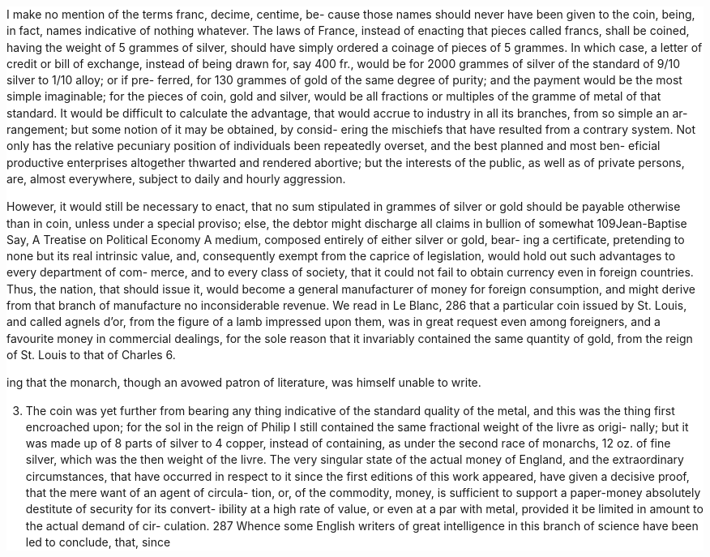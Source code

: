 I make no mention of the terms franc, decime, centime, be-
cause those names should never have been given to the coin,
being, in fact, names indicative of nothing whatever. The laws
of France, instead of enacting that pieces called francs, shall
be coined, having the weight of 5 grammes of silver, should
have simply ordered a coinage of pieces of 5 grammes. In
which case, a letter of credit or bill of exchange, instead of
being drawn for, say 400 fr., would be for 2000 grammes of
silver of the standard of 9/10 silver to 1/10 alloy; or if pre-
ferred, for 130 grammes of gold of the same degree of purity;
and the payment would be the most simple imaginable; for
the pieces of coin, gold and silver, would be all fractions or
multiples of the gramme of metal of that standard.
It would be difficult to calculate the advantage, that would
accrue to industry in all its branches, from so simple an ar-
rangement; but some notion of it may be obtained, by consid-
ering the mischiefs that have resulted from a contrary system.
Not only has the relative pecuniary position of individuals
been repeatedly overset, and the best planned and most ben-
eficial productive enterprises altogether thwarted and rendered
abortive; but the interests of the public, as well as of private
persons, are, almost everywhere, subject to daily and hourly
aggression.

However, it would still be necessary to enact, that no sum
stipulated in grammes of silver or gold should be payable
otherwise than in coin, unless under a special proviso; else,
the debtor might discharge all claims in bullion of somewhat
109Jean-Baptise Say, A Treatise on Political Economy
A medium, composed entirely of either silver or gold, bear-
ing a certificate, pretending to none but its real intrinsic value,
and, consequently exempt from the caprice of legislation,
would hold out such advantages to every department of com-
merce, and to every class of society, that it could not fail to
obtain currency even in foreign countries. Thus, the nation,
that should issue it, would become a general manufacturer of
money for foreign consumption, and might derive from that
branch of manufacture no inconsiderable revenue. We read
in Le Blanc, 286 that a particular coin issued by St. Louis, and
called agnels d’or, from the figure of a lamb impressed upon
them, was in great request even among foreigners, and a
favourite money in commercial dealings, for the sole reason
that it invariably contained the same quantity of gold, from
the reign of St. Louis to that of Charles 6. 

ing that the monarch, though an avowed patron of literature,
was himself unable to write.

3. The coin was yet further from bearing any thing indicative
of the standard quality of the metal, and this was the thing
first encroached upon; for the sol in the reign of Philip I still
contained the same fractional weight of the livre as origi-
nally; but it was made up of 8 parts of silver to 4 copper,
instead of containing, as under the second race of monarchs,
12 oz. of fine silver, which was the then weight of the livre.
The very singular state of the actual money of England, and
the extraordinary circumstances, that have occurred in respect
to it since the first editions of this work appeared, have given
a decisive proof, that the mere want of an agent of circula-
tion, or, of the commodity, money, is sufficient to support a
paper-money absolutely destitute of security for its convert-
ibility at a high rate of value, or even at a par with metal,
provided it be limited in amount to the actual demand of cir-
culation. 287 Whence some English writers of great intelligence
in this branch of science have been led to conclude, that, since